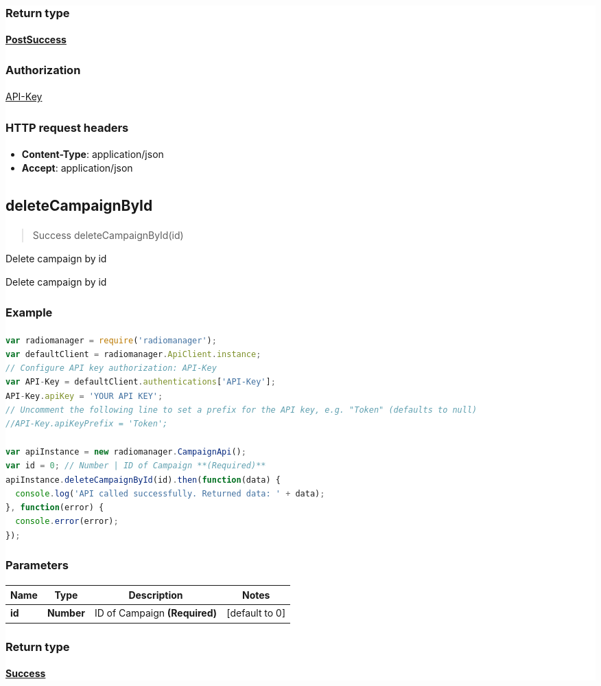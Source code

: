 ### Return type

[**PostSuccess**](PostSuccess.md)

### Authorization

[API-Key](../README.md#API-Key)

### HTTP request headers

- **Content-Type**: application/json
- **Accept**: application/json


## deleteCampaignById

> Success deleteCampaignById(id)

Delete campaign by id

Delete campaign by id

### Example

```javascript
var radiomanager = require('radiomanager');
var defaultClient = radiomanager.ApiClient.instance;
// Configure API key authorization: API-Key
var API-Key = defaultClient.authentications['API-Key'];
API-Key.apiKey = 'YOUR API KEY';
// Uncomment the following line to set a prefix for the API key, e.g. "Token" (defaults to null)
//API-Key.apiKeyPrefix = 'Token';

var apiInstance = new radiomanager.CampaignApi();
var id = 0; // Number | ID of Campaign **(Required)**
apiInstance.deleteCampaignById(id).then(function(data) {
  console.log('API called successfully. Returned data: ' + data);
}, function(error) {
  console.error(error);
});

```

### Parameters



Name | Type | Description  | Notes
------------- | ------------- | ------------- | -------------
 **id** | **Number**| ID of Campaign **(Required)** | [default to 0]

### Return type

[**Success**](Success.md)
